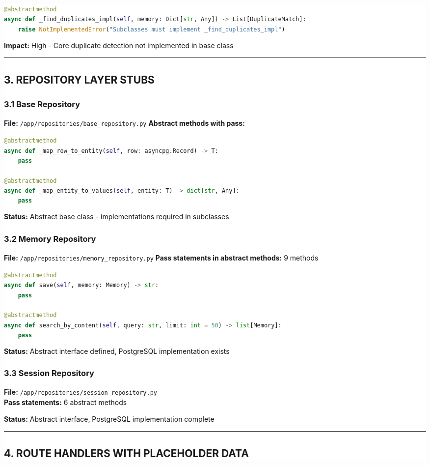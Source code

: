 ```python
@abstractmethod
async def _find_duplicates_impl(self, memory: Dict[str, Any]) -> List[DuplicateMatch]:
    raise NotImplementedError("Subclasses must implement _find_duplicates_impl")
```

**Impact:** High - Core duplicate detection not implemented in base class

---

## 3. REPOSITORY LAYER STUBS

### 3.1 Base Repository  
**File:** `/app/repositories/base_repository.py`
**Abstract methods with pass:**

```python
@abstractmethod
async def _map_row_to_entity(self, row: asyncpg.Record) -> T:
    pass

@abstractmethod  
async def _map_entity_to_values(self, entity: T) -> dict[str, Any]:
    pass
```

**Status:** Abstract base class - implementations required in subclasses

### 3.2 Memory Repository
**File:** `/app/repositories/memory_repository.py`
**Pass statements in abstract methods:** 9 methods

```python
@abstractmethod
async def save(self, memory: Memory) -> str:
    pass

@abstractmethod
async def search_by_content(self, query: str, limit: int = 50) -> list[Memory]:
    pass
```

**Status:** Abstract interface defined, PostgreSQL implementation exists

### 3.3 Session Repository
**File:** `/app/repositories/session_repository.py`  
**Pass statements:** 6 abstract methods

**Status:** Abstract interface, PostgreSQL implementation complete

---

## 4. ROUTE HANDLERS WITH PLACEHOLDER DATA
